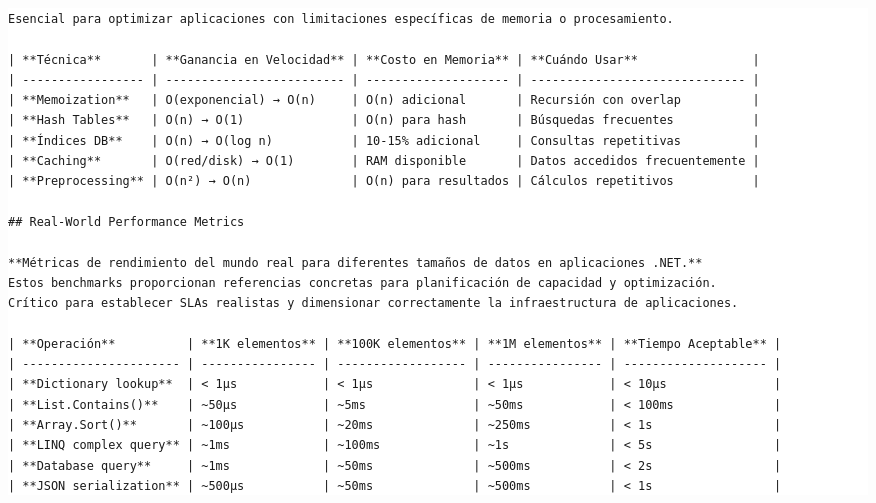 ````mermaid
Esencial para optimizar aplicaciones con limitaciones específicas de memoria o procesamiento.

| **Técnica**       | **Ganancia en Velocidad** | **Costo en Memoria** | **Cuándo Usar**                |
| ----------------- | ------------------------- | -------------------- | ------------------------------ |
| **Memoization**   | O(exponencial) → O(n)     | O(n) adicional       | Recursión con overlap          |
| **Hash Tables**   | O(n) → O(1)               | O(n) para hash       | Búsquedas frecuentes           |
| **Índices DB**    | O(n) → O(log n)           | 10-15% adicional     | Consultas repetitivas          |
| **Caching**       | O(red/disk) → O(1)        | RAM disponible       | Datos accedidos frecuentemente |
| **Preprocessing** | O(n²) → O(n)              | O(n) para resultados | Cálculos repetitivos           |

## Real-World Performance Metrics

**Métricas de rendimiento del mundo real para diferentes tamaños de datos en aplicaciones .NET.**
Estos benchmarks proporcionan referencias concretas para planificación de capacidad y optimización.
Crítico para establecer SLAs realistas y dimensionar correctamente la infraestructura de aplicaciones.

| **Operación**          | **1K elementos** | **100K elementos** | **1M elementos** | **Tiempo Aceptable** |
| ---------------------- | ---------------- | ------------------ | ---------------- | -------------------- |
| **Dictionary lookup**  | < 1μs            | < 1μs              | < 1μs            | < 10μs               |
| **List.Contains()**    | ~50μs            | ~5ms               | ~50ms            | < 100ms              |
| **Array.Sort()**       | ~100μs           | ~20ms              | ~250ms           | < 1s                 |
| **LINQ complex query** | ~1ms             | ~100ms             | ~1s              | < 5s                 |
| **Database query**     | ~1ms             | ~50ms              | ~500ms           | < 2s                 |
| **JSON serialization** | ~500μs           | ~50ms              | ~500ms           | < 1s                 |
````
